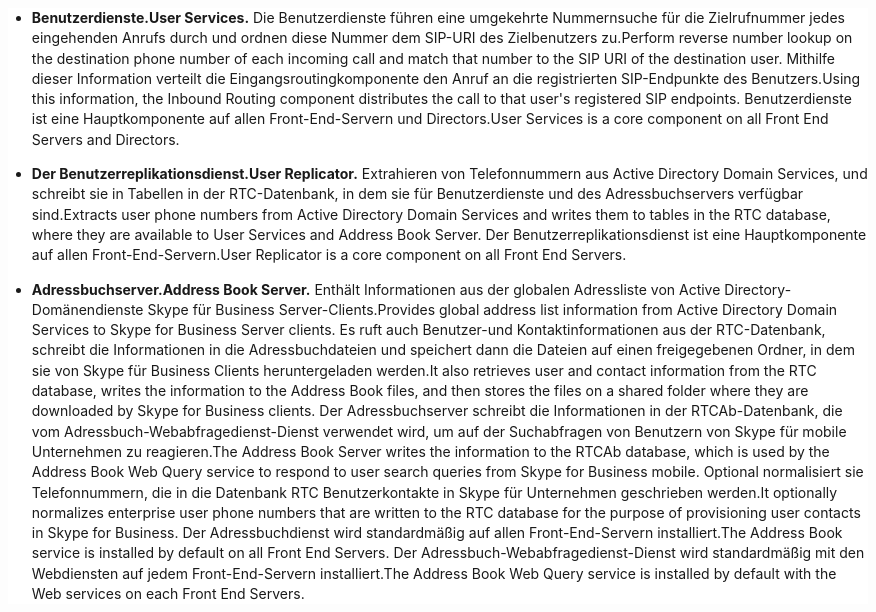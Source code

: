 - <span data-ttu-id="9e0c7-142">**Benutzerdienste.**</span><span class="sxs-lookup"><span data-stu-id="9e0c7-142">**User Services.**</span></span> <span data-ttu-id="9e0c7-143">Die Benutzerdienste führen eine umgekehrte Nummernsuche für die Zielrufnummer jedes eingehenden Anrufs durch und ordnen diese Nummer dem SIP-URI des Zielbenutzers zu.</span><span class="sxs-lookup"><span data-stu-id="9e0c7-143">Perform reverse number lookup on the destination phone number of each incoming call and match that number to the SIP URI of the destination user.</span></span> <span data-ttu-id="9e0c7-144">Mithilfe dieser Information verteilt die Eingangsroutingkomponente den Anruf an die registrierten SIP-Endpunkte des Benutzers.</span><span class="sxs-lookup"><span data-stu-id="9e0c7-144">Using this information, the Inbound Routing component distributes the call to that user's registered SIP endpoints.</span></span> <span data-ttu-id="9e0c7-145">Benutzerdienste ist eine Hauptkomponente auf allen Front-End-Servern und Directors.</span><span class="sxs-lookup"><span data-stu-id="9e0c7-145">User Services is a core component on all Front End Servers and Directors.</span></span>

- <span data-ttu-id="9e0c7-146">**Der Benutzerreplikationsdienst.**</span><span class="sxs-lookup"><span data-stu-id="9e0c7-146">**User Replicator.**</span></span> <span data-ttu-id="9e0c7-147">Extrahieren von Telefonnummern aus Active Directory Domain Services, und schreibt sie in Tabellen in der RTC-Datenbank, in dem sie für Benutzerdienste und des Adressbuchservers verfügbar sind.</span><span class="sxs-lookup"><span data-stu-id="9e0c7-147">Extracts user phone numbers from Active Directory Domain Services and writes them to tables in the RTC database, where they are available to User Services and Address Book Server.</span></span> <span data-ttu-id="9e0c7-148">Der Benutzerreplikationsdienst ist eine Hauptkomponente auf allen Front-End-Servern.</span><span class="sxs-lookup"><span data-stu-id="9e0c7-148">User Replicator is a core component on all Front End Servers.</span></span>

- <span data-ttu-id="9e0c7-149">**Adressbuchserver.**</span><span class="sxs-lookup"><span data-stu-id="9e0c7-149">**Address Book Server.**</span></span> <span data-ttu-id="9e0c7-150">Enthält Informationen aus der globalen Adressliste von Active Directory-Domänendienste Skype für Business Server-Clients.</span><span class="sxs-lookup"><span data-stu-id="9e0c7-150">Provides global address list information from Active Directory Domain Services to Skype for Business Server clients.</span></span> <span data-ttu-id="9e0c7-151">Es ruft auch Benutzer-und Kontaktinformationen aus der RTC-Datenbank, schreibt die Informationen in die Adressbuchdateien und speichert dann die Dateien auf einen freigegebenen Ordner, in dem sie von Skype für Business Clients heruntergeladen werden.</span><span class="sxs-lookup"><span data-stu-id="9e0c7-151">It also retrieves user and contact information from the RTC database, writes the information to the Address Book files, and then stores the files on a shared folder where they are downloaded by Skype for Business clients.</span></span> <span data-ttu-id="9e0c7-152">Der Adressbuchserver schreibt die Informationen in der RTCAb-Datenbank, die vom Adressbuch-Webabfragedienst-Dienst verwendet wird, um auf der Suchabfragen von Benutzern von Skype für mobile Unternehmen zu reagieren.</span><span class="sxs-lookup"><span data-stu-id="9e0c7-152">The Address Book Server writes the information to the RTCAb database, which is used by the Address Book Web Query service to respond to user search queries from Skype for Business mobile.</span></span> <span data-ttu-id="9e0c7-153">Optional normalisiert sie Telefonnummern, die in die Datenbank RTC Benutzerkontakte in Skype für Unternehmen geschrieben werden.</span><span class="sxs-lookup"><span data-stu-id="9e0c7-153">It optionally normalizes enterprise user phone numbers that are written to the RTC database for the purpose of provisioning user contacts in Skype for Business.</span></span> <span data-ttu-id="9e0c7-154">Der Adressbuchdienst wird standardmäßig auf allen Front-End-Servern installiert.</span><span class="sxs-lookup"><span data-stu-id="9e0c7-154">The Address Book service is installed by default on all Front End Servers.</span></span> <span data-ttu-id="9e0c7-155">Der Adressbuch-Webabfragedienst-Dienst wird standardmäßig mit den Webdiensten auf jedem Front-End-Servern installiert.</span><span class="sxs-lookup"><span data-stu-id="9e0c7-155">The Address Book Web Query service is installed by default with the Web services on each Front End Servers.</span></span>


